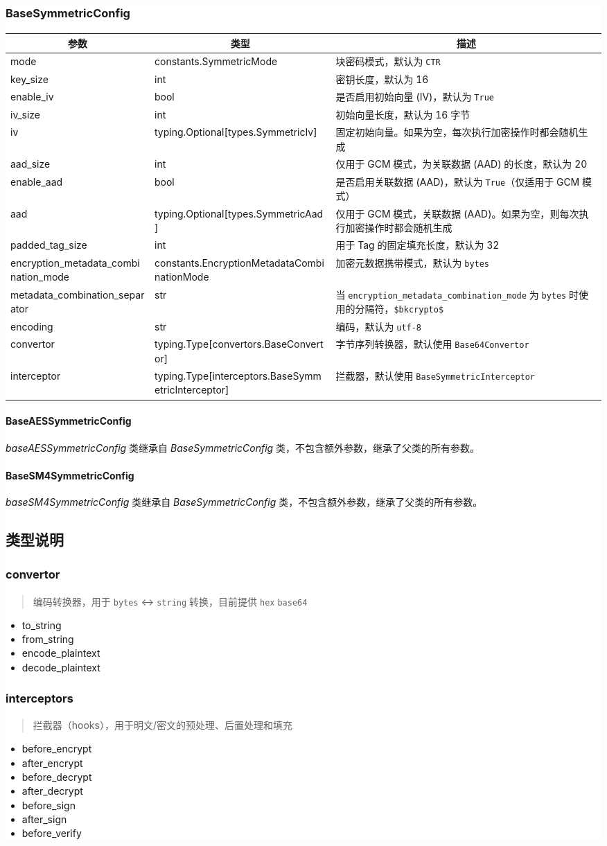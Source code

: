 ### BaseSymmetricConfig

| 参数                                   | 类型                                                 | 描述                                                                      |
|--------------------------------------|----------------------------------------------------|-------------------------------------------------------------------------|
| mode                                 | constants.SymmetricMode                            | 块密码模式，默认为 `CTR`                                                         |
| key_size                             | int                                                | 密钥长度，默认为 16                                                             |
| enable_iv                            | bool                                               | 是否启用初始向量 (IV)，默认为 `True`                                                |
| iv_size                              | int                                                | 初始向量长度，默认为 16 字节                                                        |
| iv                                   | typing.Optional[types.SymmetricIv]                 | 固定初始向量。如果为空，每次执行加密操作时都会随机生成                                             |
| aad_size                             | int                                                | 仅用于 GCM 模式，为关联数据 (AAD) 的长度，默认为 20                                       |
| enable_aad                           | bool                                               | 是否启用关联数据 (AAD)，默认为 `True`（仅适用于 GCM 模式）                                  |
| aad                                  | typing.Optional[types.SymmetricAad]                | 仅用于 GCM 模式，关联数据 (AAD)。如果为空，则每次执行加密操作时都会随机生成                             |
| padded_tag_size                      | int                                                | 用于 Tag 的固定填充长度，默认为 32                                                   |
| encryption_metadata_combination_mode | constants.EncryptionMetadataCombinationMode        | 加密元数据携带模式，默认为 `bytes`                                                   |
| metadata_combination_separator       | str                                                | 当 `encryption_metadata_combination_mode` 为 `bytes` 时使用的分隔符，`$bkcrypto$` |
| encoding                             | str                                                | 编码，默认为 `utf-8`                                                          |
| convertor                            | typing.Type[convertors.BaseConvertor]              | 字节序列转换器，默认使用 `Base64Convertor`                                          |
| interceptor                          | typing.Type[interceptors.BaseSymmetricInterceptor] | 拦截器，默认使用 `BaseSymmetricInterceptor`                                     |

#### BaseAESSymmetricConfig

_baseAESSymmetricConfig_ 类继承自 _BaseSymmetricConfig_ 类，不包含额外参数，继承了父类的所有参数。

#### BaseSM4SymmetricConfig

_baseSM4SymmetricConfig_ 类继承自 _BaseSymmetricConfig_ 类，不包含额外参数，继承了父类的所有参数。

## 类型说明

### convertor

> 编码转换器，用于 `bytes` <-> `string` 转换，目前提供 `hex` `base64`

* to_string
* from_string
* encode_plaintext
* decode_plaintext

### interceptors

> 拦截器（hooks），用于明文/密文的预处理、后置处理和填充

* before_encrypt
* after_encrypt
* before_decrypt
* after_decrypt
* before_sign
* after_sign
* before_verify
